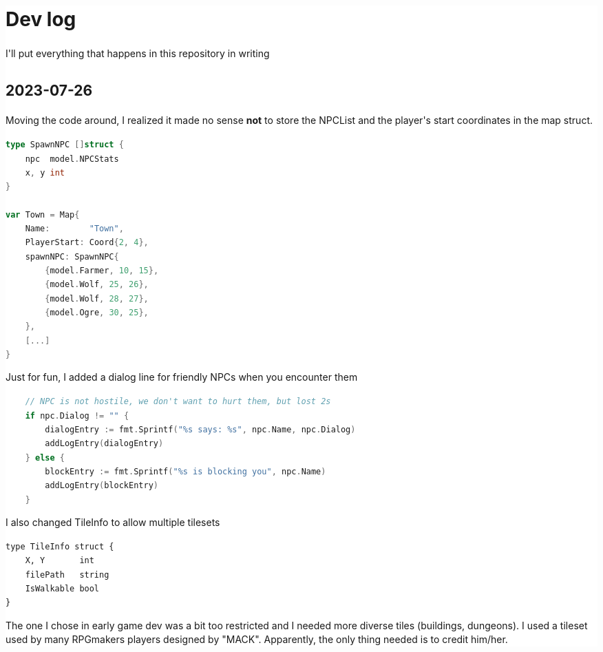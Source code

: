 # Dev log

I'll put everything that happens in this repository in writing

## 2023-07-26

Moving the code around, I realized it made no sense **not** to store the NPCList and the player's start coordinates in the map struct.

```go
type SpawnNPC []struct {
	npc  model.NPCStats
	x, y int
}

var Town = Map{
	Name:        "Town",
	PlayerStart: Coord{2, 4},
	spawnNPC: SpawnNPC{
		{model.Farmer, 10, 15},
		{model.Wolf, 25, 26},
		{model.Wolf, 28, 27},
		{model.Ogre, 30, 25},
	},
	[...]
}
```

Just for fun, I added a dialog line for friendly NPCs when you encounter them

```go
	// NPC is not hostile, we don't want to hurt them, but lost 2s
	if npc.Dialog != "" {
		dialogEntry := fmt.Sprintf("%s says: %s", npc.Name, npc.Dialog)
		addLogEntry(dialogEntry)
	} else {
		blockEntry := fmt.Sprintf("%s is blocking you", npc.Name)
		addLogEntry(blockEntry)
	}
```

I also changed TileInfo to allow multiple tilesets

```
type TileInfo struct {
	X, Y       int
	filePath   string
	IsWalkable bool
}
```

The one I chose in early game dev was a bit too restricted and I needed more diverse tiles (buildings, dungeons). I used a tileset used by many RPGmakers players designed by "MACK". Apparently, the only thing needed is to credit him/her. 
